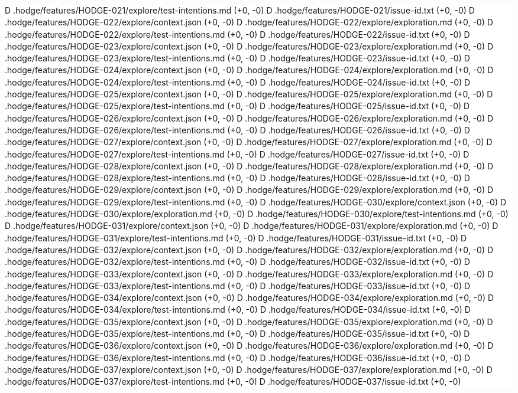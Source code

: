 D .hodge/features/HODGE-021/explore/test-intentions.md (+0, -0)
D .hodge/features/HODGE-021/issue-id.txt (+0, -0)
D .hodge/features/HODGE-022/explore/context.json (+0, -0)
D .hodge/features/HODGE-022/explore/exploration.md (+0, -0)
D .hodge/features/HODGE-022/explore/test-intentions.md (+0, -0)
D .hodge/features/HODGE-022/issue-id.txt (+0, -0)
D .hodge/features/HODGE-023/explore/context.json (+0, -0)
D .hodge/features/HODGE-023/explore/exploration.md (+0, -0)
D .hodge/features/HODGE-023/explore/test-intentions.md (+0, -0)
D .hodge/features/HODGE-023/issue-id.txt (+0, -0)
D .hodge/features/HODGE-024/explore/context.json (+0, -0)
D .hodge/features/HODGE-024/explore/exploration.md (+0, -0)
D .hodge/features/HODGE-024/explore/test-intentions.md (+0, -0)
D .hodge/features/HODGE-024/issue-id.txt (+0, -0)
D .hodge/features/HODGE-025/explore/context.json (+0, -0)
D .hodge/features/HODGE-025/explore/exploration.md (+0, -0)
D .hodge/features/HODGE-025/explore/test-intentions.md (+0, -0)
D .hodge/features/HODGE-025/issue-id.txt (+0, -0)
D .hodge/features/HODGE-026/explore/context.json (+0, -0)
D .hodge/features/HODGE-026/explore/exploration.md (+0, -0)
D .hodge/features/HODGE-026/explore/test-intentions.md (+0, -0)
D .hodge/features/HODGE-026/issue-id.txt (+0, -0)
D .hodge/features/HODGE-027/explore/context.json (+0, -0)
D .hodge/features/HODGE-027/explore/exploration.md (+0, -0)
D .hodge/features/HODGE-027/explore/test-intentions.md (+0, -0)
D .hodge/features/HODGE-027/issue-id.txt (+0, -0)
D .hodge/features/HODGE-028/explore/context.json (+0, -0)
D .hodge/features/HODGE-028/explore/exploration.md (+0, -0)
D .hodge/features/HODGE-028/explore/test-intentions.md (+0, -0)
D .hodge/features/HODGE-028/issue-id.txt (+0, -0)
D .hodge/features/HODGE-029/explore/context.json (+0, -0)
D .hodge/features/HODGE-029/explore/exploration.md (+0, -0)
D .hodge/features/HODGE-029/explore/test-intentions.md (+0, -0)
D .hodge/features/HODGE-030/explore/context.json (+0, -0)
D .hodge/features/HODGE-030/explore/exploration.md (+0, -0)
D .hodge/features/HODGE-030/explore/test-intentions.md (+0, -0)
D .hodge/features/HODGE-031/explore/context.json (+0, -0)
D .hodge/features/HODGE-031/explore/exploration.md (+0, -0)
D .hodge/features/HODGE-031/explore/test-intentions.md (+0, -0)
D .hodge/features/HODGE-031/issue-id.txt (+0, -0)
D .hodge/features/HODGE-032/explore/context.json (+0, -0)
D .hodge/features/HODGE-032/explore/exploration.md (+0, -0)
D .hodge/features/HODGE-032/explore/test-intentions.md (+0, -0)
D .hodge/features/HODGE-032/issue-id.txt (+0, -0)
D .hodge/features/HODGE-033/explore/context.json (+0, -0)
D .hodge/features/HODGE-033/explore/exploration.md (+0, -0)
D .hodge/features/HODGE-033/explore/test-intentions.md (+0, -0)
D .hodge/features/HODGE-033/issue-id.txt (+0, -0)
D .hodge/features/HODGE-034/explore/context.json (+0, -0)
D .hodge/features/HODGE-034/explore/exploration.md (+0, -0)
D .hodge/features/HODGE-034/explore/test-intentions.md (+0, -0)
D .hodge/features/HODGE-034/issue-id.txt (+0, -0)
D .hodge/features/HODGE-035/explore/context.json (+0, -0)
D .hodge/features/HODGE-035/explore/exploration.md (+0, -0)
D .hodge/features/HODGE-035/explore/test-intentions.md (+0, -0)
D .hodge/features/HODGE-035/issue-id.txt (+0, -0)
D .hodge/features/HODGE-036/explore/context.json (+0, -0)
D .hodge/features/HODGE-036/explore/exploration.md (+0, -0)
D .hodge/features/HODGE-036/explore/test-intentions.md (+0, -0)
D .hodge/features/HODGE-036/issue-id.txt (+0, -0)
D .hodge/features/HODGE-037/explore/context.json (+0, -0)
D .hodge/features/HODGE-037/explore/exploration.md (+0, -0)
D .hodge/features/HODGE-037/explore/test-intentions.md (+0, -0)
D .hodge/features/HODGE-037/issue-id.txt (+0, -0)
